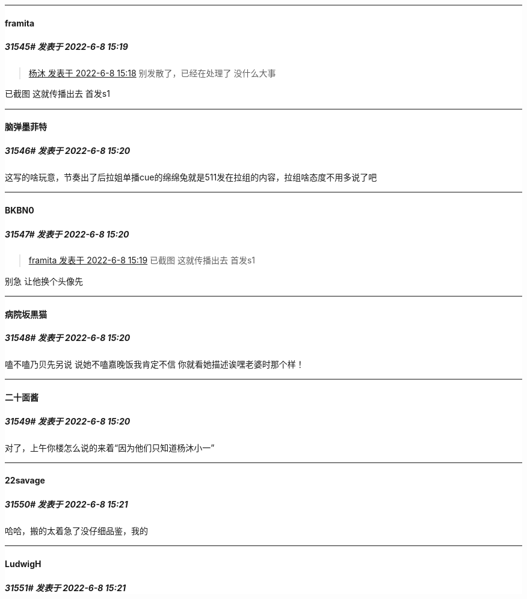 *****

####  framita  
##### 31545#       发表于 2022-6-8 15:19

<blockquote><a href="httphttps://bbs.saraba1st.com/2b/forum.php?mod=redirect&amp;goto=findpost&amp;pid=56175117&amp;ptid=2070127" target="_blank">杨沐 发表于 2022-6-8 15:18</a>
别发散了，已经在处理了
没什么大事</blockquote>
已截图 这就传播出去 首发s1

*****

####  脑弹墨菲特  
##### 31546#       发表于 2022-6-8 15:20

这写的啥玩意，节奏出了后拉姐单播cue的绵绵兔就是511发在拉组的内容，拉组啥态度不用多说了吧

*****

####  BKBN0  
##### 31547#       发表于 2022-6-8 15:20

<blockquote><a href="httphttps://bbs.saraba1st.com/2b/forum.php?mod=redirect&amp;goto=findpost&amp;pid=56175133&amp;ptid=2070127" target="_blank">framita 发表于 2022-6-8 15:19</a>
已截图 这就传播出去 首发s1</blockquote>
别急 让他换个头像先

*****

####  病院坂黒猫  
##### 31548#       发表于 2022-6-8 15:20

嗑不嗑乃贝先另说 说她不嗑嘉晚饭我肯定不信 你就看她描述诶嘿老婆时那个样！

*****

####  二十面酱  
##### 31549#       发表于 2022-6-8 15:20

对了，上午你楼怎么说的来着“因为他们只知道杨沐小一”

*****

####  22savage  
##### 31550#       发表于 2022-6-8 15:21

哈哈，搬的太着急了没仔细品鉴，我的

*****

####  LudwigH  
##### 31551#       发表于 2022-6-8 15:21
